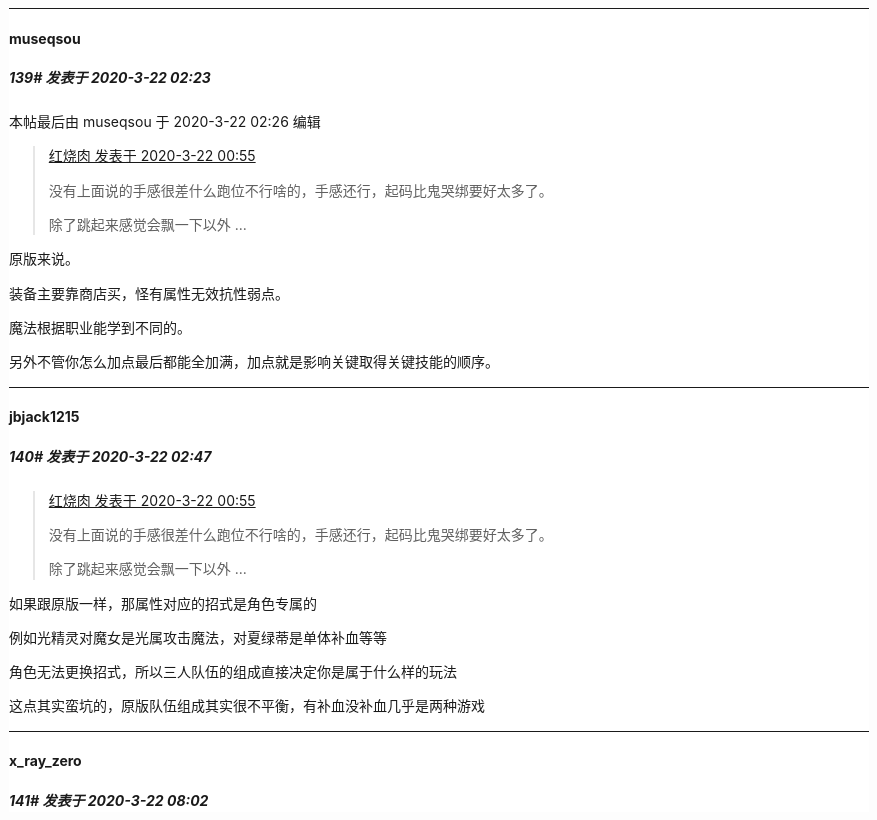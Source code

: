 
*****

####  museqsou  
##### 139#       发表于 2020-3-22 02:23



 本帖最后由 museqsou 于 2020-3-22 02:26 编辑 
<blockquote><a href="httphttps://bbs.saraba1st.com/2b/forum.php?mod=redirect&amp;goto=findpost&amp;pid=46828279&amp;ptid=1917415" target="_blank">红烧肉 发表于 2020-3-22 00:55</a>

没有上面说的手感很差什么跑位不行啥的，手感还行，起码比鬼哭绑要好太多了。

除了跳起来感觉会飘一下以外 ...</blockquote>
原版来说。


装备主要靠商店买，怪有属性无效抗性弱点。

魔法根据职业能学到不同的。

另外不管你怎么加点最后都能全加满，加点就是影响关键取得关键技能的顺序。










*****

####  jbjack1215  
##### 140#       发表于 2020-3-22 02:47



<blockquote><a href="httphttps://bbs.saraba1st.com/2b/forum.php?mod=redirect&amp;goto=findpost&amp;pid=46828279&amp;ptid=1917415" target="_blank">红烧肉 发表于 2020-3-22 00:55</a>

没有上面说的手感很差什么跑位不行啥的，手感还行，起码比鬼哭绑要好太多了。

除了跳起来感觉会飘一下以外 ...</blockquote>
如果跟原版一样，那属性对应的招式是角色专属的

例如光精灵对魔女是光属攻击魔法，对夏绿蒂是单体补血等等

角色无法更换招式，所以三人队伍的组成直接决定你是属于什么样的玩法

这点其实蛮坑的，原版队伍组成其实很不平衡，有补血没补血几乎是两种游戏







*****

####  x_ray_zero  
##### 141#       发表于 2020-3-22 08:02

